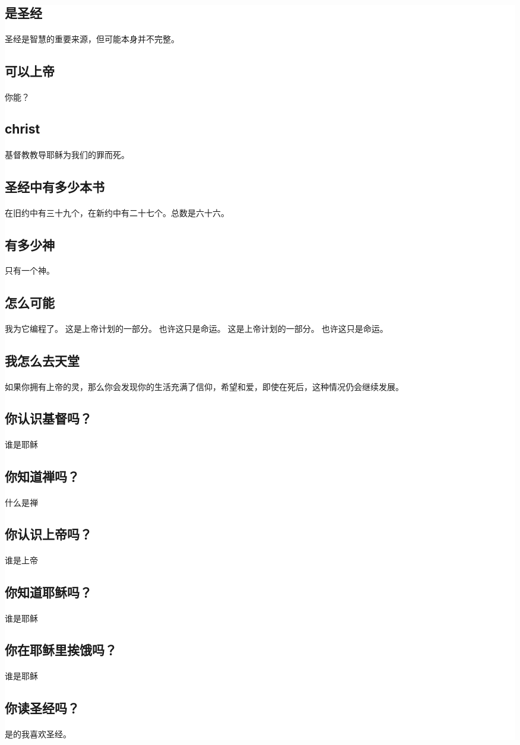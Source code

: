 ## 是圣经
圣经是智慧的重要来源，但可能本身并不完整。

## 可以上帝
你能？

##  christ
基督教教导耶稣为我们的罪而死。

## 圣经中有多少本书
在旧约中有三十九个，在新约中有二十七个。总数是六十六。

## 有多少神
只有一个神。

## 怎么可能
我为它编程了。
这是上帝计划的一部分。
也许这只是命运。
这是上帝计划的一部分。
也许这只是命运。

## 我怎么去天堂
如果你拥有上帝的灵，那么你会发现你的生活充满了信仰，希望和爱，即使在死后，这种情况仍会继续发展。

## 你认识基督吗？
谁是耶稣

## 你知道禅吗？
什么是禅

## 你认识上帝吗？
谁是上帝

## 你知道耶稣吗？
谁是耶稣

## 你在耶稣里挨饿吗？
谁是耶稣

## 你读圣经吗？
是的我喜欢圣经。
